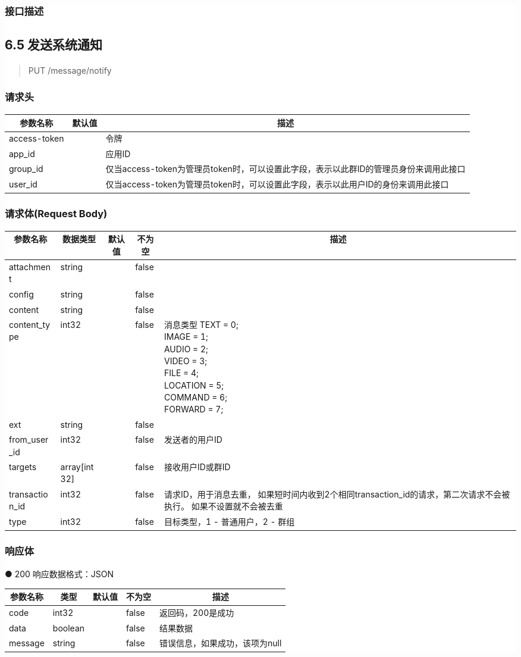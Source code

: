 
### 接口描述
> 




## 6.5  发送系统通知

> PUT  /message/notify

### 请求头
|  参数名称 |  默认值 |  描述 | 
|  ------ |  ------ |  ------ | 
| access-token| | 令牌| 
| app_id| | 应用ID| 
| group_id| | 仅当access-token为管理员token时，可以设置此字段，表示以此群ID的管理员身份来调用此接口| 
| user_id| | 仅当access-token为管理员token时，可以设置此字段，表示以此用户ID的身份来调用此接口| 

### 请求体(Request Body)
|  参数名称 |  数据类型 |  默认值 |  不为空 |  描述 | 
|  ------ |  ------ |  ------ |  ------ |  ------ | 
|  attachment| string| | false| | 
|  config| string| | false| | 
|  content| string| | false| | 
|  content_type| int32| | false| 消息类型 TEXT      = 0;<br>    IMAGE     = 1;<br>    AUDIO     = 2;<br>    VIDEO     = 3;<br>    FILE      = 4;<br>    LOCATION  = 5;<br>    COMMAND   = 6;<br>    FORWARD   = 7;| 
|  ext| string| | false| | 
|  from_user_id| int32| | false| 发送者的用户ID| 
|  targets| array[int32]| | false| 接收用户ID或群ID| 
|  transaction_id| int32| | false| 请求ID，用于消息去重， 如果短时间内收到2个相同transaction_id的请求，第二次请求不会被执行。 如果不设置就不会被去重| 
|  type| int32| | false| 目标类型，1 - 普通用户，2 - 群组| 

### 响应体
● 200 响应数据格式：JSON

|  参数名称 |  类型 |  默认值 |  不为空 |  描述 | 
|  ------ |  ------ |  ------ |  ------ |  ------ | 
|  code| int32| | false| 返回码，200是成功| 
|  data| boolean| | false| 结果数据| 
|  message| string| | false| 错误信息，如果成功，该项为null| 
